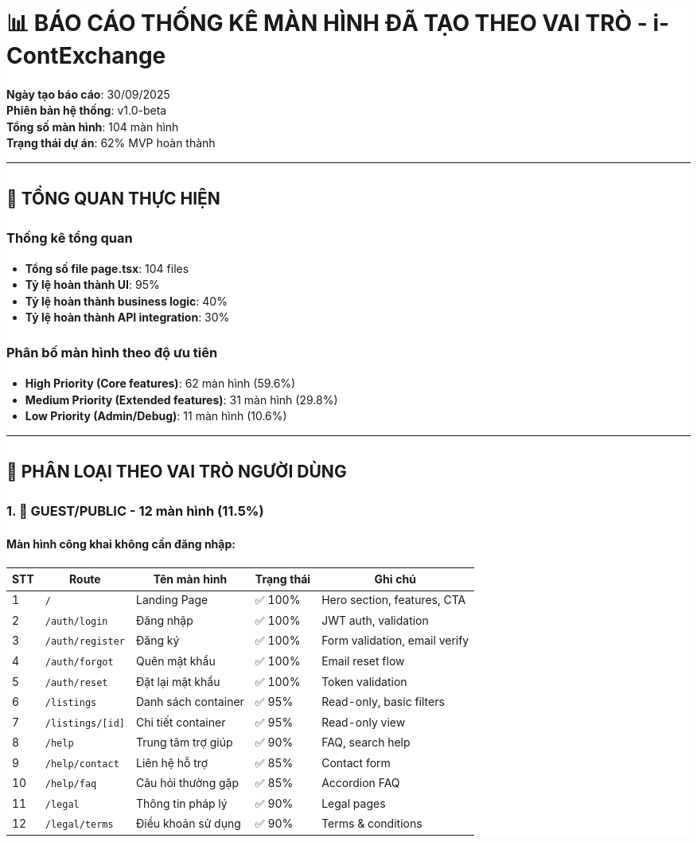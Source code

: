 # 📊 BÁO CÁO THỐNG KÊ MÀN HÌNH ĐÃ TẠO THEO VAI TRÒ - i-ContExchange

**Ngày tạo báo cáo**: 30/09/2025  
**Phiên bản hệ thống**: v1.0-beta  
**Tổng số màn hình**: 104 màn hình  
**Trạng thái dự án**: 62% MVP hoàn thành  

---

## 🎯 **TỔNG QUAN THỰC HIỆN**

### **Thống kê tổng quan**
- **Tổng số file page.tsx**: 104 files
- **Tỷ lệ hoàn thành UI**: 95%
- **Tỷ lệ hoàn thành business logic**: 40%
- **Tỷ lệ hoàn thành API integration**: 30%

### **Phân bố màn hình theo độ ưu tiên**
- **High Priority (Core features)**: 62 màn hình (59.6%)
- **Medium Priority (Extended features)**: 31 màn hình (29.8%)
- **Low Priority (Admin/Debug)**: 11 màn hình (10.6%)

---

## 👥 **PHÂN LOẠI THEO VAI TRÒ NGƯỜI DÙNG**

### **1. 🔐 GUEST/PUBLIC - 12 màn hình (11.5%)**

#### **Màn hình công khai không cần đăng nhập:**
| STT | Route | Tên màn hình | Trạng thái | Ghi chú |
|-----|-------|--------------|------------|---------|
| 1 | `/` | Landing Page | ✅ 100% | Hero section, features, CTA |
| 2 | `/auth/login` | Đăng nhập | ✅ 100% | JWT auth, validation |
| 3 | `/auth/register` | Đăng ký | ✅ 100% | Form validation, email verify |
| 4 | `/auth/forgot` | Quên mật khẩu | ✅ 100% | Email reset flow |
| 5 | `/auth/reset` | Đặt lại mật khẩu | ✅ 100% | Token validation |
| 6 | `/listings` | Danh sách container | ✅ 95% | Read-only, basic filters |
| 7 | `/listings/[id]` | Chi tiết container | ✅ 95% | Read-only view |
| 8 | `/help` | Trung tâm trợ giúp | ✅ 90% | FAQ, search help |
| 9 | `/help/contact` | Liên hệ hỗ trợ | ✅ 85% | Contact form |
| 10 | `/help/faq` | Câu hỏi thường gặp | ✅ 85% | Accordion FAQ |
| 11 | `/legal` | Thông tin pháp lý | ✅ 90% | Legal pages |
| 12 | `/legal/terms` | Điều khoản sử dụng | ✅ 90% | Terms & conditions |
